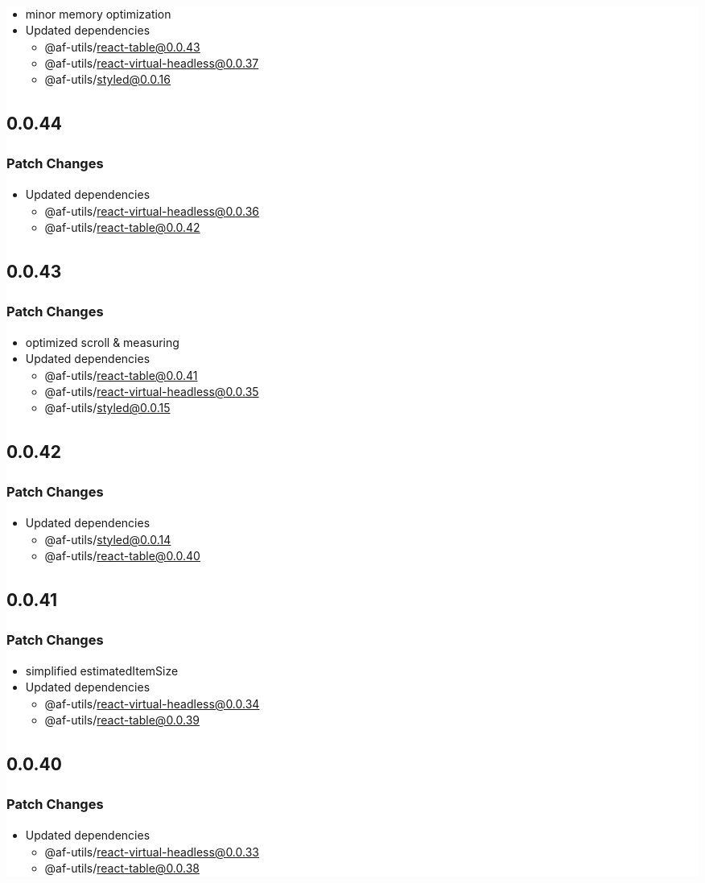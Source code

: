 -   minor memory optimization
-   Updated dependencies
    -   @af-utils/react-table@0.0.43
    -   @af-utils/react-virtual-headless@0.0.37
    -   @af-utils/styled@0.0.16

## 0.0.44

### Patch Changes

-   Updated dependencies
    -   @af-utils/react-virtual-headless@0.0.36
    -   @af-utils/react-table@0.0.42

## 0.0.43

### Patch Changes

-   optimized scroll & measuring
-   Updated dependencies
    -   @af-utils/react-table@0.0.41
    -   @af-utils/react-virtual-headless@0.0.35
    -   @af-utils/styled@0.0.15

## 0.0.42

### Patch Changes

-   Updated dependencies
    -   @af-utils/styled@0.0.14
    -   @af-utils/react-table@0.0.40

## 0.0.41

### Patch Changes

-   simplified estimatedItemSize
-   Updated dependencies
    -   @af-utils/react-virtual-headless@0.0.34
    -   @af-utils/react-table@0.0.39

## 0.0.40

### Patch Changes

-   Updated dependencies
    -   @af-utils/react-virtual-headless@0.0.33
    -   @af-utils/react-table@0.0.38
